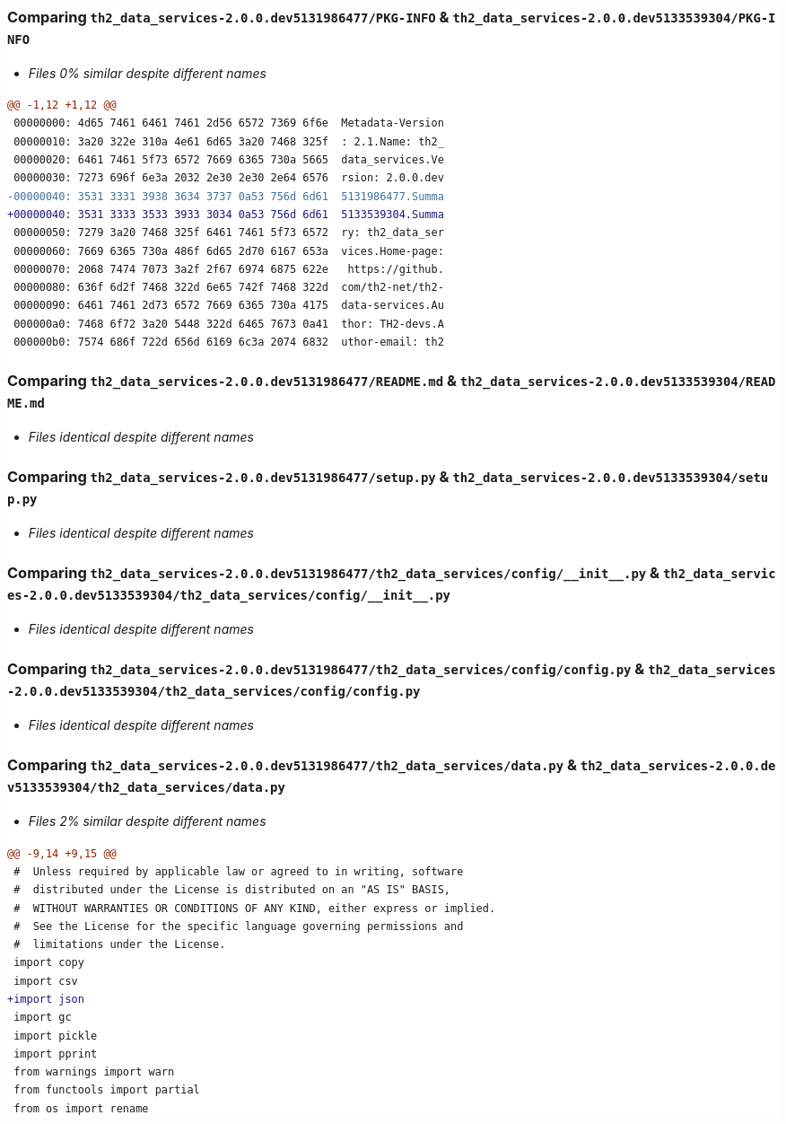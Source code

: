 ### Comparing `th2_data_services-2.0.0.dev5131986477/PKG-INFO` & `th2_data_services-2.0.0.dev5133539304/PKG-INFO`

 * *Files 0% similar despite different names*

```diff
@@ -1,12 +1,12 @@
 00000000: 4d65 7461 6461 7461 2d56 6572 7369 6f6e  Metadata-Version
 00000010: 3a20 322e 310a 4e61 6d65 3a20 7468 325f  : 2.1.Name: th2_
 00000020: 6461 7461 5f73 6572 7669 6365 730a 5665  data_services.Ve
 00000030: 7273 696f 6e3a 2032 2e30 2e30 2e64 6576  rsion: 2.0.0.dev
-00000040: 3531 3331 3938 3634 3737 0a53 756d 6d61  5131986477.Summa
+00000040: 3531 3333 3533 3933 3034 0a53 756d 6d61  5133539304.Summa
 00000050: 7279 3a20 7468 325f 6461 7461 5f73 6572  ry: th2_data_ser
 00000060: 7669 6365 730a 486f 6d65 2d70 6167 653a  vices.Home-page:
 00000070: 2068 7474 7073 3a2f 2f67 6974 6875 622e   https://github.
 00000080: 636f 6d2f 7468 322d 6e65 742f 7468 322d  com/th2-net/th2-
 00000090: 6461 7461 2d73 6572 7669 6365 730a 4175  data-services.Au
 000000a0: 7468 6f72 3a20 5448 322d 6465 7673 0a41  thor: TH2-devs.A
 000000b0: 7574 686f 722d 656d 6169 6c3a 2074 6832  uthor-email: th2
```

### Comparing `th2_data_services-2.0.0.dev5131986477/README.md` & `th2_data_services-2.0.0.dev5133539304/README.md`

 * *Files identical despite different names*

### Comparing `th2_data_services-2.0.0.dev5131986477/setup.py` & `th2_data_services-2.0.0.dev5133539304/setup.py`

 * *Files identical despite different names*

### Comparing `th2_data_services-2.0.0.dev5131986477/th2_data_services/config/__init__.py` & `th2_data_services-2.0.0.dev5133539304/th2_data_services/config/__init__.py`

 * *Files identical despite different names*

### Comparing `th2_data_services-2.0.0.dev5131986477/th2_data_services/config/config.py` & `th2_data_services-2.0.0.dev5133539304/th2_data_services/config/config.py`

 * *Files identical despite different names*

### Comparing `th2_data_services-2.0.0.dev5131986477/th2_data_services/data.py` & `th2_data_services-2.0.0.dev5133539304/th2_data_services/data.py`

 * *Files 2% similar despite different names*

```diff
@@ -9,14 +9,15 @@
 #  Unless required by applicable law or agreed to in writing, software
 #  distributed under the License is distributed on an "AS IS" BASIS,
 #  WITHOUT WARRANTIES OR CONDITIONS OF ANY KIND, either express or implied.
 #  See the License for the specific language governing permissions and
 #  limitations under the License.
 import copy
 import csv
+import json
 import gc
 import pickle
 import pprint
 from warnings import warn
 from functools import partial
 from os import rename
```